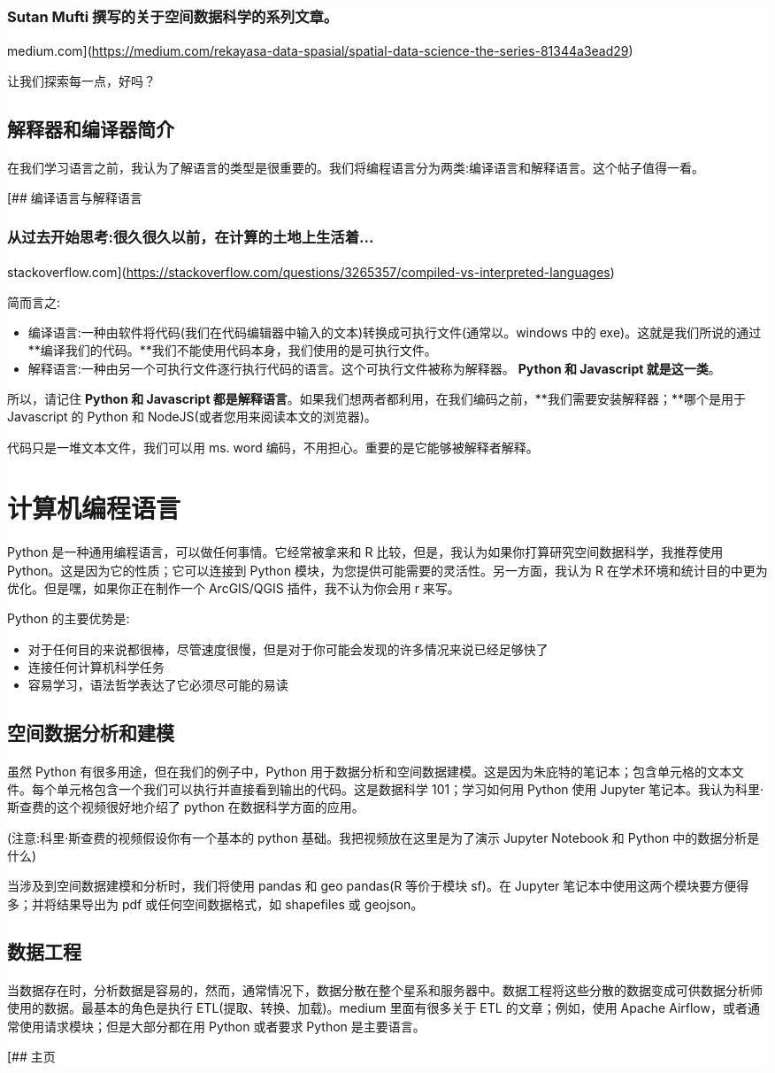 ### Sutan Mufti 撰写的关于空间数据科学的系列文章。

medium.com](https://medium.com/rekayasa-data-spasial/spatial-data-science-the-series-81344a3ead29) 

让我们探索每一点，好吗？

## 解释器和编译器简介

在我们学习语言之前，我认为了解语言的类型是很重要的。我们将编程语言分为两类:编译语言和解释语言。这个帖子值得一看。

[](https://stackoverflow.com/questions/3265357/compiled-vs-interpreted-languages) [## 编译语言与解释语言

### 从过去开始思考:很久很久以前，在计算的土地上生活着…

stackoverflow.com](https://stackoverflow.com/questions/3265357/compiled-vs-interpreted-languages) 

简而言之:

*   编译语言:一种由软件将代码(我们在代码编辑器中输入的文本)转换成可执行文件(通常以。windows 中的 exe)。这就是我们所说的通过**编译我们的代码。**我们不能使用代码本身，我们使用的是可执行文件。
*   解释语言:一种由另一个可执行文件逐行执行代码的语言。这个可执行文件被称为解释器。 **Python 和 Javascript 就是这一类**。

所以，请记住 **Python 和 Javascript 都是解释语言**。如果我们想两者都利用，在我们编码之前，**我们需要安装解释器；**哪个是用于 Javascript 的 Python 和 NodeJS(或者您用来阅读本文的浏览器)。

代码只是一堆文本文件，我们可以用 ms. word 编码，不用担心。重要的是它能够被解释者解释。

# 计算机编程语言

Python 是一种通用编程语言，可以做任何事情。它经常被拿来和 R 比较，但是，我认为如果你打算研究空间数据科学，我推荐使用 Python。这是因为它的性质；它可以连接到 Python 模块，为您提供可能需要的灵活性。另一方面，我认为 R 在学术环境和统计目的中更为优化。但是嘿，如果你正在制作一个 ArcGIS/QGIS 插件，我不认为你会用 r 来写。

Python 的主要优势是:

*   对于任何目的来说都很棒，尽管速度很慢，但是对于你可能会发现的许多情况来说已经足够快了
*   连接任何计算机科学任务
*   容易学习，语法哲学表达了它必须尽可能的易读

## 空间数据分析和建模

虽然 Python 有很多用途，但在我们的例子中，Python 用于数据分析和空间数据建模。这是因为朱庇特的笔记本；包含单元格的文本文件。每个单元格包含一个我们可以执行并直接看到输出的代码。这是数据科学 101；学习如何用 Python 使用 Jupyter 笔记本。我认为科里·斯查费的这个视频很好地介绍了 python 在数据科学方面的应用。

(注意:科里·斯查费的视频假设你有一个基本的 python 基础。我把视频放在这里是为了演示 Jupyter Notebook 和 Python 中的数据分析是什么)

当涉及到空间数据建模和分析时，我们将使用 pandas 和 geo pandas(R 等价于模块 sf)。在 Jupyter 笔记本中使用这两个模块要方便得多；并将结果导出为 pdf 或任何空间数据格式，如 shapefiles 或 geojson。

## 数据工程

当数据存在时，分析数据是容易的，然而，通常情况下，数据分散在整个星系和服务器中。数据工程将这些分散的数据变成可供数据分析师使用的数据。最基本的角色是执行 ETL(提取、转换、加载)。medium 里面有很多关于 ETL 的文章；例如，使用 Apache Airflow，或者通常使用请求模块；但是大部分都在用 Python 或者要求 Python 是主要语言。

[](https://airflow.apache.org/) [## 主页
